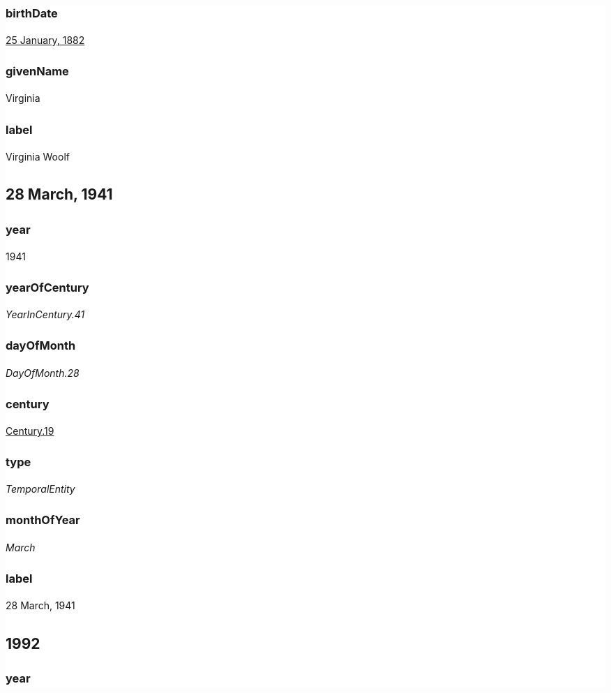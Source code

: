 ### birthDate


[25 January, 1882](#25-January-1882)

### givenName


Virginia

### label


Virginia Woolf

## 28 March, 1941

### year


1941

### yearOfCentury


*YearInCentury.41*

### dayOfMonth


*DayOfMonth.28*

### century


[Century.19](#Century.19)

### type


*TemporalEntity*

### monthOfYear


*March*

### label


28 March, 1941

## 1992

### year
